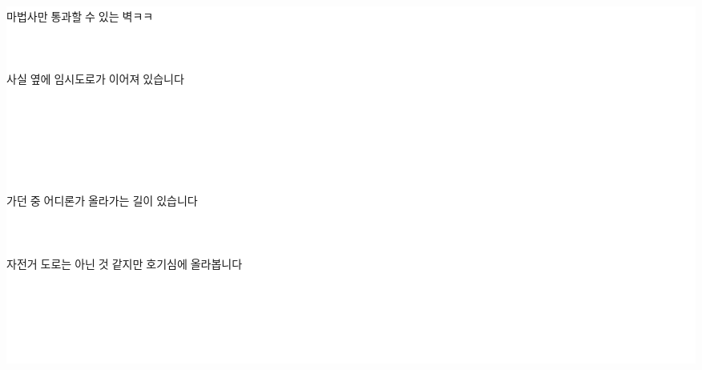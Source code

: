 </a> </div>
</div>
</div> <div class="se-component se-text se-l-default" id="SE-c98f21b9-a243-11e9-bb03-37b741187c79">
<div class="se-component-content">
<div class="se-section se-section-text se-l-default">
<div class="se-module se-module-text"><p class="se-text-paragraph se-text-paragraph-align-" id="SE-61f3ce9b-a2e1-11e9-ab8b-d5c0e4a66ebb" style="line-height:1.8;"><span class="se-fs- se-ff-" id="SE-cd23619d-a2e1-11e9-ab8b-fbe7ce12194e" style="">마법사만 통과할 수 있는 벽ㅋㅋ</span></p><p class="se-text-paragraph se-text-paragraph-align-" id="SE-61f3ce9c-a2e1-11e9-ab8b-7f4e576fb803" style="line-height:1.8;"><span class="se-fs- se-ff-" id="SE-cd23619e-a2e1-11e9-ab8b-5ff836004b35" style="">​</span></p><p class="se-text-paragraph se-text-paragraph-align-" id="SE-a83759fd-a24a-11e9-bb03-5b7e098001f8" style="line-height:1.8;"><span class="se-fs- se-ff-" id="SE-cd23619f-a2e1-11e9-ab8b-91a16c61a430" style="">사실 옆에 임시도로가 이어져 있습니다</span></p><p class="se-text-paragraph se-text-paragraph-align-" id="SE-cd2361a1-a2e1-11e9-ab8b-4fed711774f5" style="line-height:1.8;"><span class="se-fs- se-ff-" id="SE-cd2361a0-a2e1-11e9-ab8b-71da76ab53a5" style="">​</span></p><p class="se-text-paragraph se-text-paragraph-align-" id="SE-cd2361a3-a2e1-11e9-ab8b-c3dd379efbd0" style="line-height:1.8;"><span class="se-fs- se-ff-" id="SE-cd2361a2-a2e1-11e9-ab8b-bd5001212a65" style="">​</span></p></div>
</div>
</div>
</div> <div class="se-component se-image se-l-default" id="SE-6167f3dc-a240-11e9-bb03-d5ab8f73141d">
<div class="se-component-content se-component-content-fit">
<div class="se-section se-section-image se-l-default se-section-align-">
<a class="se-module se-module-image __se_image_link __se_link" data-linkdata='{"id" : "SE-6167f3dc-a240-11e9-bb03-d5ab8f73141d", "src" : "https://postfiles.pstatic.net/MjAxOTA3MDlfMjI4/MDAxNTYyNjc0NjMyNDgw.jtN_Qm_SGaTnY7zMuQ1HZLut6V0vhV5a8M1HIUVmzF0g.3uMVb6iVvClZzPIsl-yfvopKpa0o5p8cW407a_MiQ0wg.JPEG.dls32208/20190703_063049.jpg", "linkUse" : "false", "link" : ""}' data-linktype="img" href="#" onclick="return false;" style=" ">
<img alt="" class="se-image-resource" data-height="1600" data-lazy-src="https://postfiles.pstatic.net/MjAxOTA3MDlfMjI4/MDAxNTYyNjc0NjMyNDgw.jtN_Qm_SGaTnY7zMuQ1HZLut6V0vhV5a8M1HIUVmzF0g.3uMVb6iVvClZzPIsl-yfvopKpa0o5p8cW407a_MiQ0wg.JPEG.dls32208/20190703_063049.jpg?type=w966" data-width="900" src="https://postfiles.pstatic.net/MjAxOTA3MDlfMjI4/MDAxNTYyNjc0NjMyNDgw.jtN_Qm_SGaTnY7zMuQ1HZLut6V0vhV5a8M1HIUVmzF0g.3uMVb6iVvClZzPIsl-yfvopKpa0o5p8cW407a_MiQ0wg.JPEG.dls32208/20190703_063049.jpg?type=w80_blur"/>
</a> </div>
</div>
</div> <div class="se-component se-text se-l-default" id="SE-336f2a98-a244-11e9-bb03-f928f7264cd5">
<div class="se-component-content">
<div class="se-section se-section-text se-l-default">
<div class="se-module se-module-text"><p class="se-text-paragraph se-text-paragraph-align-" id="SE-61f5071f-a2e1-11e9-ab8b-a101536fe524" style="line-height:1.8;"><span class="se-fs- se-ff-" id="SE-cd23fde4-a2e1-11e9-ab8b-754db0260af0" style="">가던 중 어디론가 올라가는 길이 있습니다</span></p><p class="se-text-paragraph se-text-paragraph-align-" id="SE-61f50720-a2e1-11e9-ab8b-098397fd4ca3" style="line-height:1.8;"><span class="se-fs- se-ff-" id="SE-cd23fde5-a2e1-11e9-ab8b-17d6c94af680" style="">​</span></p><p class="se-text-paragraph se-text-paragraph-align-" id="SE-a837a827-a24a-11e9-bb03-6da5ab96a3b0" style="line-height:1.8;"><span class="se-fs- se-ff-" id="SE-cd23fde6-a2e1-11e9-ab8b-0f89b90a0abb" style="">자전거 도로는 아닌 것 같지만 호기심에 올라봅니다</span></p><p class="se-text-paragraph se-text-paragraph-align-" id="SE-cd23fde8-a2e1-11e9-ab8b-4b1d15c811e3" style="line-height:1.8;"><span class="se-fs- se-ff-" id="SE-cd23fde7-a2e1-11e9-ab8b-73204d5850e8" style="">​</span></p><p class="se-text-paragraph se-text-paragraph-align-" id="SE-cd23fdea-a2e1-11e9-ab8b-81578b7e54dc" style="line-height:1.8;"><span class="se-fs- se-ff-" id="SE-cd23fde9-a2e1-11e9-ab8b-4f0e9cc0cec1" style="">​</span></p></div>
</div>
</div>
</div> <div class="se-component se-image se-l-default" id="SE-61681aed-a240-11e9-bb03-a5a30d036f07">
<div class="se-component-content se-component-content-fit">
<div class="se-section se-section-image se-l-default se-section-align-">
<a class="se-module se-module-image __se_image_link __se_link" data-linkdata='{"id" : "SE-61681aed-a240-11e9-bb03-a5a30d036f07", "src" : "https://postfiles.pstatic.net/MjAxOTA3MDlfNDYg/MDAxNTYyNjc0NjMzNjA3.uauBh_aoqPTdTm74BCU1yG4BgI2GpmRGqbRiUrlfB9kg.Yeq6IOXbMIB-yDm9y9bbU89_mEUudSmJV38J_6rrUzMg.JPEG.dls32208/20190703_063134.jpg", "linkUse" : "false", "link" : ""}' data-linktype="img" href="#" onclick="return false;" style=" ">
<img alt="" class="se-image-resource" data-height="506" data-lazy-src="https://postfiles.pstatic.net/MjAxOTA3MDlfNDYg/MDAxNTYyNjc0NjMzNjA3.uauBh_aoqPTdTm74BCU1yG4BgI2GpmRGqbRiUrlfB9kg.Yeq6IOXbMIB-yDm9y9bbU89_mEUudSmJV38J_6rrUzMg.JPEG.dls32208/20190703_063134.jpg?type=w966" data-width="900" src="https://postfiles.pstatic.net/MjAxOTA3MDlfNDYg/MDAxNTYyNjc0NjMzNjA3.uauBh_aoqPTdTm74BCU1yG4BgI2GpmRGqbRiUrlfB9kg.Yeq6IOXbMIB-yDm9y9bbU89_mEUudSmJV38J_6rrUzMg.JPEG.dls32208/20190703_063134.jpg?type=w80_blur"/>
</a> </div>
</div>
</div> <div class="se-component se-image se-l-default" id="SE-61681aee-a240-11e9-bb03-258d537591f3">